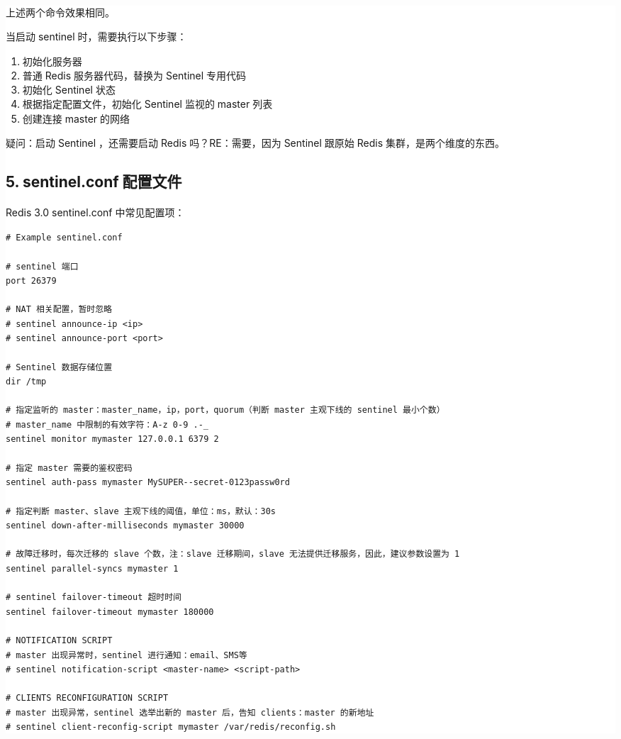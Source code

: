 上述两个命令效果相同。

当启动 sentinel 时，需要执行以下步骤：

1. 初始化服务器
1. 普通 Redis 服务器代码，替换为 Sentinel 专用代码
1. 初始化 Sentinel 状态
1. 根据指定配置文件，初始化 Sentinel 监视的 master 列表
1. 创建连接 master 的网络

疑问：启动 Sentinel ，还需要启动 Redis 吗？RE：需要，因为 Sentinel 跟原始 Redis 集群，是两个维度的东西。

## 5. sentinel.conf 配置文件

Redis 3.0 sentinel.conf 中常见配置项：

```
# Example sentinel.conf
 
# sentinel 端口
port 26379
 
# NAT 相关配置，暂时忽略
# sentinel announce-ip <ip>
# sentinel announce-port <port>
 
# Sentinel 数据存储位置
dir /tmp
 
# 指定监听的 master：master_name，ip，port，quorum（判断 master 主观下线的 sentinel 最小个数）
# master_name 中限制的有效字符：A-z 0-9 .-_
sentinel monitor mymaster 127.0.0.1 6379 2
 
# 指定 master 需要的鉴权密码
sentinel auth-pass mymaster MySUPER--secret-0123passw0rd
 
# 指定判断 master、slave 主观下线的阈值，单位：ms，默认：30s
sentinel down-after-milliseconds mymaster 30000
 
# 故障迁移时，每次迁移的 slave 个数，注：slave 迁移期间，slave 无法提供迁移服务，因此，建议参数设置为 1
sentinel parallel-syncs mymaster 1
 
# sentinel failover-timeout 超时时间
sentinel failover-timeout mymaster 180000
 
# NOTIFICATION SCRIPT
# master 出现异常时，sentinel 进行通知：email、SMS等
# sentinel notification-script <master-name> <script-path>
 
# CLIENTS RECONFIGURATION SCRIPT
# master 出现异常，sentinel 选举出新的 master 后，告知 clients：master 的新地址
# sentinel client-reconfig-script mymaster /var/redis/reconfig.sh
```
